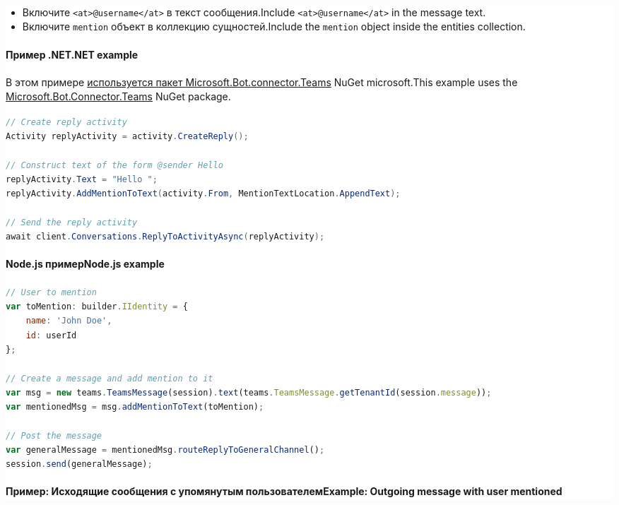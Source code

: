 * <span data-ttu-id="1a1e8-168">Включите `<at>@username</at>` в текст сообщения.</span><span class="sxs-lookup"><span data-stu-id="1a1e8-168">Include `<at>@username</at>` in the message text.</span></span>
* <span data-ttu-id="1a1e8-169">Включите `mention` объект в коллекцию сущностей.</span><span class="sxs-lookup"><span data-stu-id="1a1e8-169">Include the `mention` object inside the entities collection.</span></span>

#### <a name="net-example"></a><span data-ttu-id="1a1e8-170">Пример .NET</span><span class="sxs-lookup"><span data-stu-id="1a1e8-170">.NET example</span></span>

<span data-ttu-id="1a1e8-171">В этом примере [используется пакет Microsoft.Bot.connector.Teams](https://www.nuget.org/packages/Microsoft.Bot.Connector.Teams) NuGet microsoft.</span><span class="sxs-lookup"><span data-stu-id="1a1e8-171">This example uses the [Microsoft.Bot.Connector.Teams](https://www.nuget.org/packages/Microsoft.Bot.Connector.Teams) NuGet package.</span></span>

```csharp
// Create reply activity
Activity replyActivity = activity.CreateReply();

// Construct text of the form @sender Hello
replyActivity.Text = "Hello ";
replyActivity.AddMentionToText(activity.From, MentionTextLocation.AppendText);

// Send the reply activity
await client.Conversations.ReplyToActivityAsync(replyActivity);
```

#### <a name="nodejs-example"></a><span data-ttu-id="1a1e8-172">Node.js пример</span><span class="sxs-lookup"><span data-stu-id="1a1e8-172">Node.js example</span></span>

```javascript
// User to mention
var toMention: builder.IIdentity = {
    name: 'John Doe',
    id: userId
};

// Create a message and add mention to it
var msg = new teams.TeamsMessage(session).text(teams.TeamsMessage.getTenantId(session.message));
var mentionedMsg = msg.addMentionToText(toMention);

// Post the message
var generalMessage = mentionedMsg.routeReplyToGeneralChannel();
session.send(generalMessage);
```

#### <a name="example-outgoing-message-with-user-mentioned"></a><span data-ttu-id="1a1e8-173">Пример: Исходящие сообщения с упомянутым пользователем</span><span class="sxs-lookup"><span data-stu-id="1a1e8-173">Example: Outgoing message with user mentioned</span></span>
